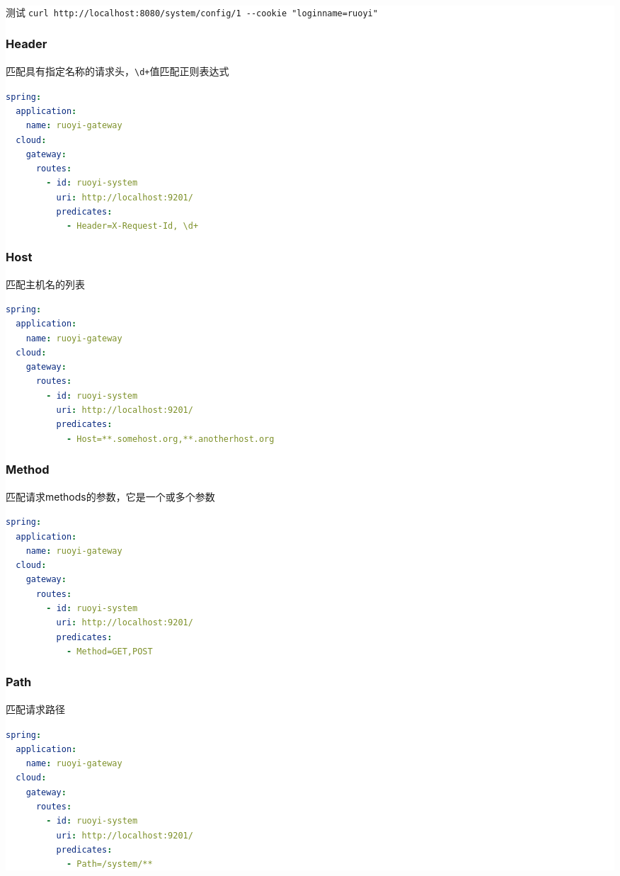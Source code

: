 ```yml
```
测试 `curl http://localhost:8080/system/config/1 --cookie "loginname=ruoyi"`

### Header
匹配具有指定名称的请求头，`\d+`值匹配正则表达式
```yml
spring: 
  application:
    name: ruoyi-gateway
  cloud:
    gateway:
      routes:
        - id: ruoyi-system
          uri: http://localhost:9201/
          predicates:
            - Header=X-Request-Id, \d+
```

### Host
匹配主机名的列表
```yml
spring: 
  application:
    name: ruoyi-gateway
  cloud:
    gateway:
      routes:
        - id: ruoyi-system
          uri: http://localhost:9201/
          predicates:
            - Host=**.somehost.org,**.anotherhost.org
```

### Method
匹配请求methods的参数，它是一个或多个参数
```yml
spring: 
  application:
    name: ruoyi-gateway
  cloud:
    gateway:
      routes:
        - id: ruoyi-system
          uri: http://localhost:9201/
          predicates:
            - Method=GET,POST
```

### Path
匹配请求路径
```yml
spring: 
  application:
    name: ruoyi-gateway
  cloud:
    gateway:
      routes:
        - id: ruoyi-system
          uri: http://localhost:9201/
          predicates:
            - Path=/system/**
```
